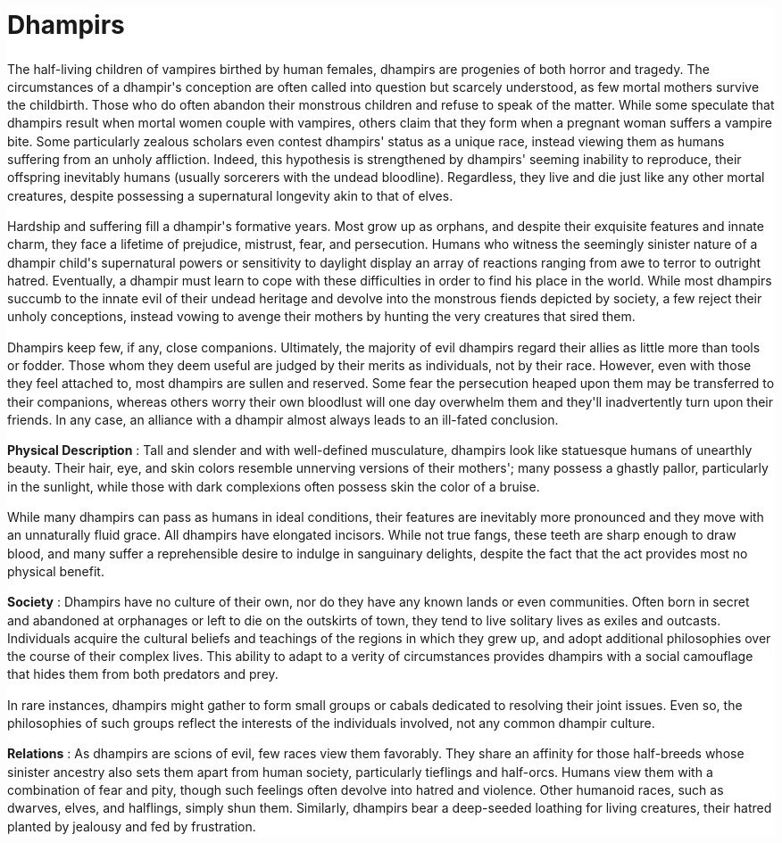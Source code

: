 # Dhampirs

The half-living children of vampires birthed by human females, dhampirs are progenies of both horror and tragedy. The circumstances of a dhampir's conception are often called into question but scarcely understood, as few mortal mothers survive the childbirth. Those who do often abandon their monstrous children and refuse to speak of the matter. While some speculate that dhampirs result when mortal women couple with vampires, others claim that they form when a pregnant woman suffers a vampire bite. Some particularly zealous scholars even contest dhampirs' status as a unique race, instead viewing them as humans suffering from an unholy affliction. Indeed, this hypothesis is strengthened by dhampirs' seeming inability to reproduce, their offspring inevitably humans (usually sorcerers with the undead bloodline). Regardless, they live and die just like any other mortal creatures, despite possessing a supernatural longevity akin to that of elves.

Hardship and suffering fill a dhampir's formative years. Most grow up as orphans, and despite their exquisite features and innate charm, they face a lifetime of prejudice, mistrust, fear, and persecution. Humans who witness the seemingly sinister nature of a dhampir child's supernatural powers or sensitivity to daylight display an array of reactions ranging from awe to terror to outright hatred. Eventually, a dhampir must learn to cope with these difficulties in order to find his place in the world. While most dhampirs succumb to the innate evil of their undead heritage and devolve into the monstrous fiends depicted by society, a few reject their unholy conceptions, instead vowing to avenge their mothers by hunting the very creatures that sired them.

Dhampirs keep few, if any, close companions. Ultimately, the majority of evil dhampirs regard their allies as little more than tools or fodder. Those whom they deem useful are judged by their merits as individuals, not by their race. However, even with those they feel attached to, most dhampirs are sullen and reserved. Some fear the persecution heaped upon them may be transferred to their companions, whereas others worry their own bloodlust will one day overwhelm them and they'll inadvertently turn upon their friends. In any case, an alliance with a dhampir almost always leads to an ill-fated conclusion.

**Physical Description** : Tall and slender and with well-defined musculature, dhampirs look like statuesque humans of unearthly beauty. Their hair, eye, and skin colors resemble unnerving versions of their mothers'; many possess a ghastly pallor, particularly in the sunlight, while those with dark complexions often possess skin the color of a bruise.

While many dhampirs can pass as humans in ideal conditions, their features are inevitably more pronounced and they move with an unnaturally fluid grace. All dhampirs have elongated incisors. While not true fangs, these teeth are sharp enough to draw blood, and many suffer a reprehensible desire to indulge in sanguinary delights, despite the fact that the act provides most no physical benefit.

**Society** : Dhampirs have no culture of their own, nor do they have any known lands or even communities. Often born in secret and abandoned at orphanages or left to die on the outskirts of town, they tend to live solitary lives as exiles and outcasts. Individuals acquire the cultural beliefs and teachings of the regions in which they grew up, and adopt additional philosophies over the course of their complex lives. This ability to adapt to a verity of circumstances provides dhampirs with a social camouflage that hides them from both predators and prey.

In rare instances, dhampirs might gather to form small groups or cabals dedicated to resolving their joint issues. Even so, the philosophies of such groups reflect the interests of the individuals involved, not any common dhampir culture.

**Relations** : As dhampirs are scions of evil, few races view them favorably. They share an affinity for those half-breeds whose sinister ancestry also sets them apart from human society, particularly tieflings and half-orcs. Humans view them with a combination of fear and pity, though such feelings often devolve into hatred and violence. Other humanoid races, such as dwarves, elves, and halflings, simply shun them. Similarly, dhampirs bear a deep-seeded loathing for living creatures, their hatred planted by jealousy and fed by frustration.
